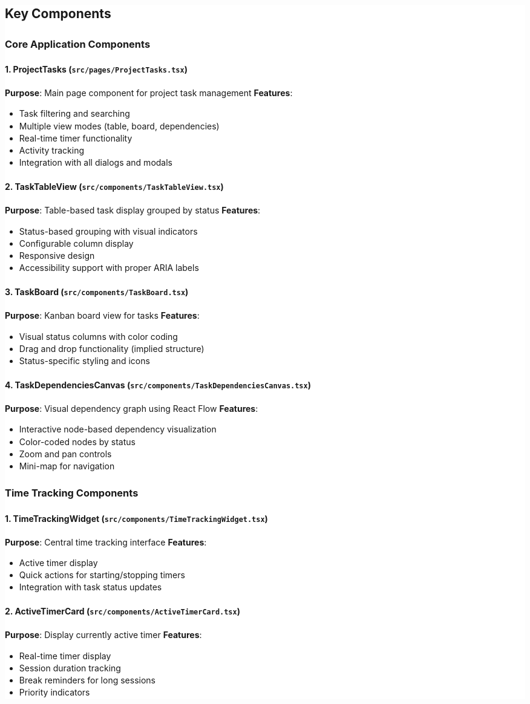 ## Key Components

### Core Application Components

#### 1. ProjectTasks (`src/pages/ProjectTasks.tsx`)
**Purpose**: Main page component for project task management
**Features**:
- Task filtering and searching
- Multiple view modes (table, board, dependencies)
- Real-time timer functionality
- Activity tracking
- Integration with all dialogs and modals

#### 2. TaskTableView (`src/components/TaskTableView.tsx`)
**Purpose**: Table-based task display grouped by status
**Features**:
- Status-based grouping with visual indicators
- Configurable column display
- Responsive design
- Accessibility support with proper ARIA labels

#### 3. TaskBoard (`src/components/TaskBoard.tsx`)
**Purpose**: Kanban board view for tasks
**Features**:
- Visual status columns with color coding
- Drag and drop functionality (implied structure)
- Status-specific styling and icons

#### 4. TaskDependenciesCanvas (`src/components/TaskDependenciesCanvas.tsx`)
**Purpose**: Visual dependency graph using React Flow
**Features**:
- Interactive node-based dependency visualization
- Color-coded nodes by status
- Zoom and pan controls
- Mini-map for navigation

### Time Tracking Components

#### 1. TimeTrackingWidget (`src/components/TimeTrackingWidget.tsx`)
**Purpose**: Central time tracking interface
**Features**:
- Active timer display
- Quick actions for starting/stopping timers
- Integration with task status updates

#### 2. ActiveTimerCard (`src/components/ActiveTimerCard.tsx`)
**Purpose**: Display currently active timer
**Features**:
- Real-time timer display
- Session duration tracking
- Break reminders for long sessions
- Priority indicators
